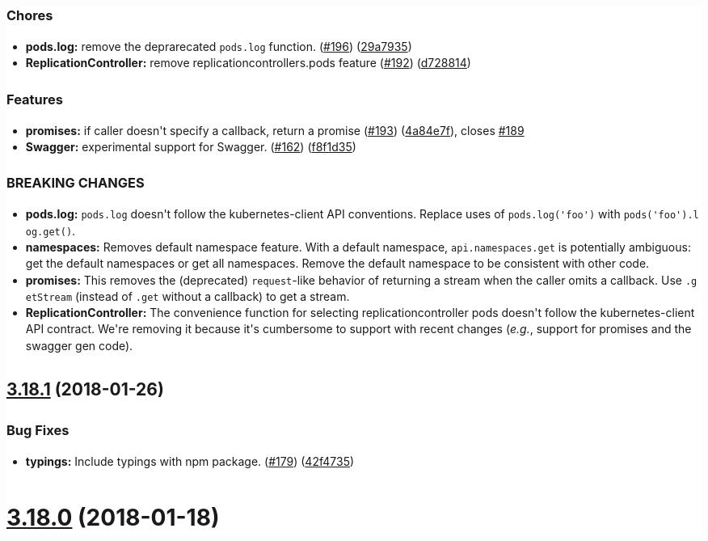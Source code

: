 
### Chores

* **pods.log:** remove the deprarecated `pods.log` function. ([#196](https://github.com/godaddy/kubernetes-client/issues/196)) ([29a7935](https://github.com/godaddy/kubernetes-client/commit/29a7935))
* **ReplicationController:** remove replicationcontrollers.pods feature ([#192](https://github.com/godaddy/kubernetes-client/issues/192)) ([d728814](https://github.com/godaddy/kubernetes-client/commit/d728814))


### Features

* **promises:** if caller doesn't specify a callback, return a promise ([#193](https://github.com/godaddy/kubernetes-client/issues/193)) ([4a84e7f](https://github.com/godaddy/kubernetes-client/commit/4a84e7f)), closes [#189](https://github.com/godaddy/kubernetes-client/issues/189)
* **Swagger:** experimental support for Swagger. ([#162](https://github.com/godaddy/kubernetes-client/issues/162)) ([f8f1d35](https://github.com/godaddy/kubernetes-client/commit/f8f1d35))


### BREAKING CHANGES

* **pods.log:** `pods.log` doesn't follow the kubernetes-client API
conventions. Replace uses of `pods.log('foo')` with `pods('foo').log.get()`.
* **namespaces:** Removes default namespace feature. With a default namespace,
`api.namespaces.get` is potentially ambiguous: get the default namespaces or
get all namespaces. Remove the default namespace to be consistent with other
code.
* **promises:** This removes the (deprecated) `request`-like behavior of
returning a stream when the caller omits a callback. Use `.getStream` (instead
of `.get` without a callback) to get a stream.
* **ReplicationController:** The convenience function for selecting replicationcontroller
pods doesn't follow the kubernetes-client API contract. We're removing it
because it's cumbersome to support with recent changes (*e.g.*, support for
promises and the swagger gen code).



<a name="3.18.1"></a>
## [3.18.1](https://github.com/godaddy/kubernetes-client/compare/3.18.0...3.18.1) (2018-01-26)


### Bug Fixes

* **typings:** Include typings with npm package. ([#179](https://github.com/godaddy/kubernetes-client/issues/179)) ([42f4735](https://github.com/godaddy/kubernetes-client/commit/42f4735))



<a name="3.18.0"></a>
# [3.18.0](https://github.com/godaddy/kubernetes-client/compare/3.17.2...3.18.0) (2018-01-18)

